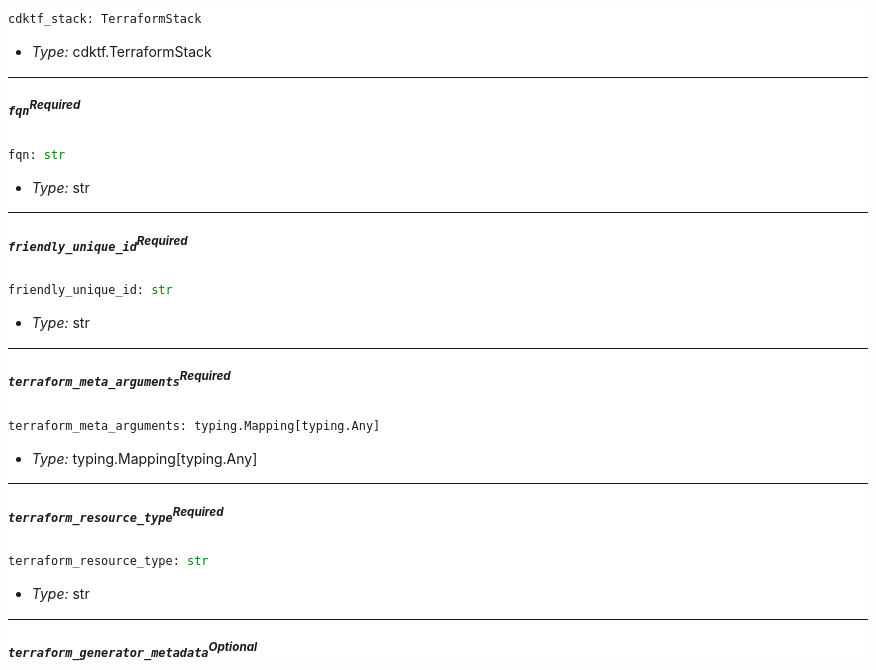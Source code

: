 ```python
cdktf_stack: TerraformStack
```

- *Type:* cdktf.TerraformStack

---

##### `fqn`<sup>Required</sup> <a name="fqn" id="rhizo-co-terraform-provider-oci.fileStorageExport.FileStorageExport.property.fqn"></a>

```python
fqn: str
```

- *Type:* str

---

##### `friendly_unique_id`<sup>Required</sup> <a name="friendly_unique_id" id="rhizo-co-terraform-provider-oci.fileStorageExport.FileStorageExport.property.friendlyUniqueId"></a>

```python
friendly_unique_id: str
```

- *Type:* str

---

##### `terraform_meta_arguments`<sup>Required</sup> <a name="terraform_meta_arguments" id="rhizo-co-terraform-provider-oci.fileStorageExport.FileStorageExport.property.terraformMetaArguments"></a>

```python
terraform_meta_arguments: typing.Mapping[typing.Any]
```

- *Type:* typing.Mapping[typing.Any]

---

##### `terraform_resource_type`<sup>Required</sup> <a name="terraform_resource_type" id="rhizo-co-terraform-provider-oci.fileStorageExport.FileStorageExport.property.terraformResourceType"></a>

```python
terraform_resource_type: str
```

- *Type:* str

---

##### `terraform_generator_metadata`<sup>Optional</sup> <a name="terraform_generator_metadata" id="rhizo-co-terraform-provider-oci.fileStorageExport.FileStorageExport.property.terraformGeneratorMetadata"></a>
